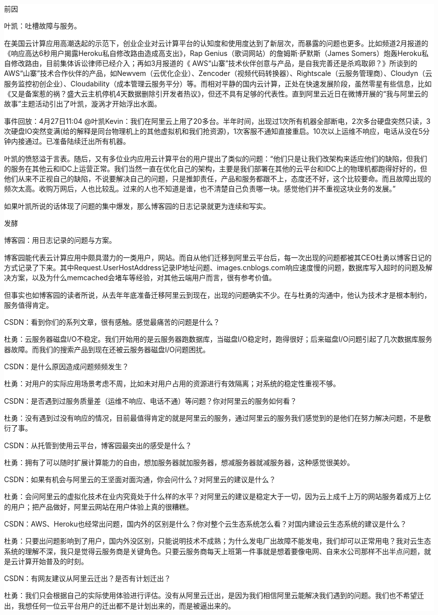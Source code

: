 



前因


叶凯：吐槽故障与服务。

在美国云计算应用高潮迭起的示范下，创业企业对云计算平台的认知度和使用度达到了新层次，而暴露的问题也更多。比如频道2月报道的《响应高达6秒用户揭露Heroku私自修改路由造成高支出》，Rap Genius（歌词网站）的詹姆斯·萨默斯（James Somers）炮轰Heroku私自修改路由，目前集体诉讼律师已经介入；再如3月报道的《 AWS“山寨”技术伙伴创意与产品，是自我完善还是杀鸡取卵？》所谈到的AWS“山寨”技术合作伙伴的产品，如Newvem（云优化企业）、Zencoder（视频代码转换器）、Rightscale（云服务管理商）、Cloudyn（云服务监控初创企业）、Cloudability（成本管理云服务平分）等。而相对平静的国内云计算，正处在快速发展阶段，虽然零星有些信息，比如《又是备案惹的祸？盛大云主机停机4天数据删除引开发者热议》，但还不具有足够的代表性。直到阿里云近日在微博开展的“我与阿里云的故事”主题活动引出了叶凯，漩涡才开始浮出水面。

事件回放：4月27日11:04 @叶凯Kevin：我们在阿里云上用了20多台。半年时间，出现过1次所有机器全部断电，2次多台硬盘突然只读，3次硬盘IO突然变满(给的解释是同台物理机上的其他虚拟机和我们抢资源)，1次客服不通知直接重启。10次以上运维不响应，电话从没在5分钟内接通过。已准备陆续迁出所有机器。

叶凯的愤怒溢于言表。随后，又有多位业内应用云计算平台的用户提出了类似的问题：“他们只是让我们改架构来适应他们的缺陷，但我们的服务在其他云和IDC上运营正常。我们当然一直在优化自己的架构，主要是我们部署在其他的云平台和IDC上的物理机都跑得好好的，但他们从来不正视自己的缺陷，不说要解决自己的问题，只是推卸责任，产品和服务都跟不上，态度还不好，这个比较要命。而且故障出现的频次太高。收购万网后，人也比较乱。过来的人也不知道是谁，也不清楚自己负责哪一块。感觉他们并不重视这块业务的发展。”

如果叶凯所说的话体现了问题的集中爆发，那么博客园的日志记录就更为连续和写实。





发酵


博客园：用日志记录的问题与方案。

博客园能代表云计算应用中颇具潜力的一类用户，网站。而自从他们迁移到阿里云平台后，每一次出现的问题都被其CEO杜勇以博客日记的方式记录了下来。其中Request.UserHostAddress记录IP地址问题、images.cnblogs.com响应速度慢的问题，数据库写入超时的问题及解决方案，以及为什么memcached会堵车等经验，对其他云端用户而言，很有参考价值。

但事实也如博客园的读者所说，从去年年底准备迁移阿里云到现在，出现的问题确实不少。在与杜勇的沟通中，他认为技术才是根本制约，服务值得肯定。

CSDN：看到你们的系列文章，很有感触。感觉最痛苦的问题是什么？

杜勇：云服务器磁盘I/O不稳定。我们开始用的是云服务器跑数据库，当磁盘I/O稳定时，跑得很好；后来磁盘I/O问题引起了几次数据库服务器故障。而我们的搜索产品到现在还被云服务器磁盘I/O问题困扰。

CSDN：是什么原因造成问题频频发生？

杜勇：对用户的实际应用场景考虑不周，比如未对用户占用的资源进行有效隔离；对系统的稳定性重视不够。

CSDN：是否遇到过服务质量差（运维不响应、电话不通）等问题？你对阿里云的服务如何看？

杜勇：没有遇到过没有响应的情况，目前最值得肯定的就是阿里云的服务，通过阿里云的服务我们感觉到的是他们在努力解决问题，不是敷衍了事。

CSDN：从托管到使用云平台，博客园最突出的感受是什么？

杜勇：拥有了可以随时扩展计算能力的自由，想加服务器就加服务器，想减服务器就减服务器，这种感觉很美妙。

CSDN：如果有机会与阿里云的王坚面对面沟通，你会问什么？对阿里云的建议是什么？

杜勇：会问阿里云的虚拟化技术在业内究竟处于什么样的水平？对阿里云的建议是稳定大于一切，因为云上成千上万的网站服务着成万上亿的用户；把产品做好，阿里云网站在用户体验上真的很糟糕。

CSDN：AWS、Heroku也经常出问题，国内外的区别是什么？你对整个云生态系统怎么看？对国内建设云生态系统的建议是什么？

杜勇：只要出问题影响到了用户，国内外没区别，只能说明技术不成熟；为什么发电厂出故障不能发电，我们却可以正常用电？我对云生态系统的理解不深，我只是觉得云服务商是关键角色。只要云服务商每天上班第一件事就是想着要像电网、自来水公司那样不出半点问题，就是云计算开始普及的时刻。

CSDN：有网友建议从阿里云迁出？是否有计划迁出？

杜勇：我们只会根据自己的实际使用体验进行评估。没有从阿里云迁出，是因为我们相信阿里云能解决我们遇到的问题。我们也不希望迁出，我想任何一位云平台用户的迁出都不是计划出来的，而是被逼出来的。
